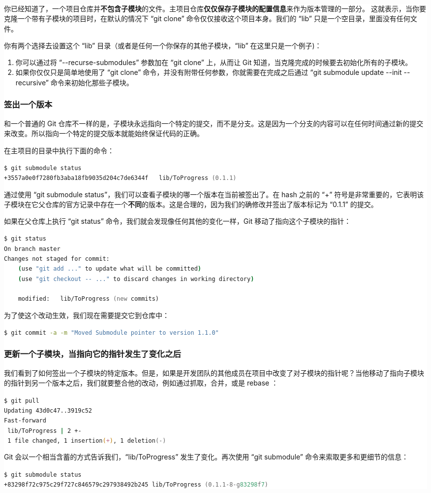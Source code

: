 你已经知道了，一个项目仓库并**不包含子模块**的文件。主项目仓库**仅仅保存子模块的配置信息**来作为版本管理的一部分。
这就表示，当你要克隆一个带有子模块的项目时，在默认的情况下 “git clone” 命令仅仅接收这个项目本身。我们的 “lib” 只是一个空目录，里面没有任何文件。

你有两个选择去设置这个 “lib” 目录（或者是任何一个你保存的其他子模块，“lib” 在这里只是一个例子)：

1. 你可以通过将 “--recurse-submodules” 参数加在 “git clone” 上，从而让 Git 知道，当克隆完成的时候要去初始化所有的子模块。
2. 如果你仅仅只是简单地使用了 “git clone” 命令，并没有附带任何参数，你就需要在完成之后通过 “git submodule update --init --recursive” 命令来初始化那些子模块。

### 签出一个版本

和一个普通的 Git 仓库不一样的是，子模块永远指向一个特定的提交，而不是分支。这是因为一个分支的内容可以在任何时间通过新的提交来改变。所以指向一个特定的提交版本就能始终保证代码的正确。

在主项目的目录中执行下面的命令：

```zsh
$ git submodule status
+3557a0e0f7280fb3aba18fb9035d204c7de6344f   lib/ToProgress (0.1.1)
```

通过使用 “git submodule status”，我们可以查看子模块的哪一个版本在当前被签出了。在 hash 之前的 “+” 符号是非常重要的，它表明该子模块在它父仓库的官方记录中存在一个**不同**的版本。这是合理的，因为我们的确修改并签出了版本标记为 “0.1.1” 的提交。

如果在父仓库上执行 “git status” 命令，我们就会发现像任何其他的变化一样，Git 移动了指向这个子模块的指针：

```zsh
$ git status
On branch master
Changes not staged for commit:
    (use "git add ..." to update what will be committed)
    (use "git checkout -- ..." to discard changes in working directory)

    modified:   lib/ToProgress (new commits)
```

为了使这个改动生效，我们现在需要提交它到仓库中：

```zsh
$ git commit -a -m "Moved Submodule pointer to version 1.1.0"
```

### 更新一个子模块，当指向它的指针发生了变化之后

我们看到了如何签出一个子模块的特定版本。但是，如果是开发团队的其他成员在项目中改变了对子模块的指针呢？当他移动了指向子模块的指针到另一个版本之后，我们就要整合他的改动，例如通过抓取，合并，或是 rebase ：

```zsh
$ git pull
Updating 43d0c47..3919c52
Fast-forward
 lib/ToProgress | 2 +-
 1 file changed, 1 insertion(+), 1 deletion(-)
```

Git 会以一个相当含蓄的方式告诉我们，“lib/ToProgress” 发生了变化。再次使用 “git submodule” 命令来索取更多和更细节的信息：

```zsh
$ git submodule status
+83298f72c975c29f727c846579c297938492b245 lib/ToProgress (0.1.1-8-g83298f7)
```
